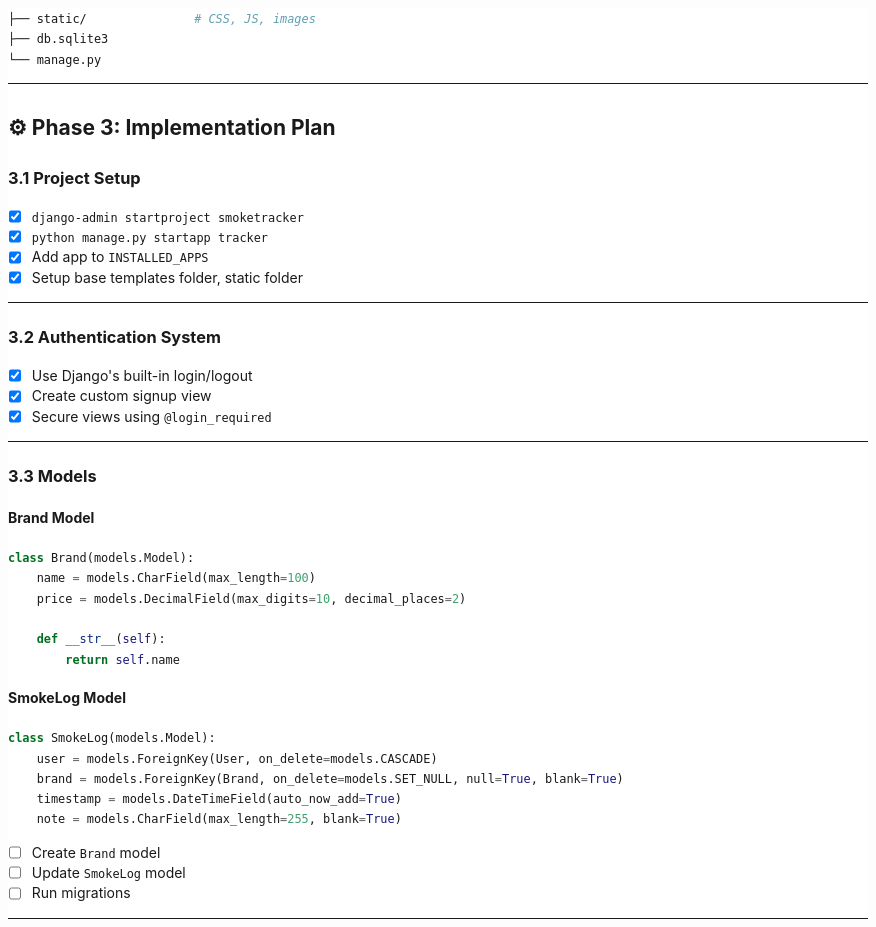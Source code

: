 ```bash
├── static/               # CSS, JS, images
├── db.sqlite3
└── manage.py
```

---

## ⚙️ Phase 3: Implementation Plan

### 3.1 Project Setup

* [x] `django-admin startproject smoketracker`
* [x] `python manage.py startapp tracker`
* [x] Add app to `INSTALLED_APPS`
* [x] Setup base templates folder, static folder

---

### 3.2 Authentication System

* [x] Use Django's built-in login/logout
* [x] Create custom signup view
* [x] Secure views using `@login_required`

---

### 3.3 Models

#### Brand Model
```python
class Brand(models.Model):
    name = models.CharField(max_length=100)
    price = models.DecimalField(max_digits=10, decimal_places=2)

    def __str__(self):
        return self.name
```

#### SmokeLog Model
```python
class SmokeLog(models.Model):
    user = models.ForeignKey(User, on_delete=models.CASCADE)
    brand = models.ForeignKey(Brand, on_delete=models.SET_NULL, null=True, blank=True)
    timestamp = models.DateTimeField(auto_now_add=True)
    note = models.CharField(max_length=255, blank=True)
```

* [ ] Create `Brand` model
* [ ] Update `SmokeLog` model
* [ ] Run migrations

---

